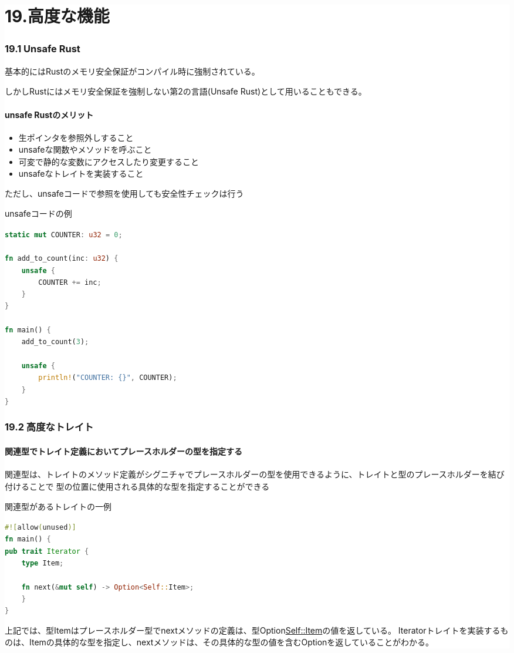 
# 19.高度な機能
### 19.1 Unsafe Rust
基本的にはRustのメモリ安全保証がコンパイル時に強制されている。

しかしRustにはメモリ安全保証を強制しない第2の言語(Unsafe Rust)として用いることもできる。

#### unsafe Rustのメリット
- 生ポインタを参照外しすること
- unsafeな関数やメソッドを呼ぶこと
- 可変で静的な変数にアクセスしたり変更すること
- unsafeなトレイトを実装すること

ただし、unsafeコードで参照を使用しても安全性チェックは行う

unsafeコードの例
```Rust
static mut COUNTER: u32 = 0;

fn add_to_count(inc: u32) {
    unsafe {
        COUNTER += inc;
    }
}

fn main() {
    add_to_count(3);

    unsafe {
        println!("COUNTER: {}", COUNTER);
    }
}
```

### 19.2 高度なトレイト
#### 関連型でトレイト定義においてプレースホルダーの型を指定する
関連型は、トレイトのメソッド定義がシグニチャでプレースホルダーの型を使用できるように、トレイトと型のプレースホルダーを結び付けることで
型の位置に使用される具体的な型を指定することができる

関連型があるトレイトの一例
```Rust
#![allow(unused)]
fn main() {
pub trait Iterator {
    type Item;

    fn next(&mut self) -> Option<Self::Item>;
    }
}
```
上記では、型Itemはプレースホルダー型でnextメソッドの定義は、型Option<Self::Item>の値を返している。
Iteratorトレイトを実装するものは、Itemの具体的な型を指定し、nextメソッドは、その具体的な型の値を含むOptionを返していることがわかる。
